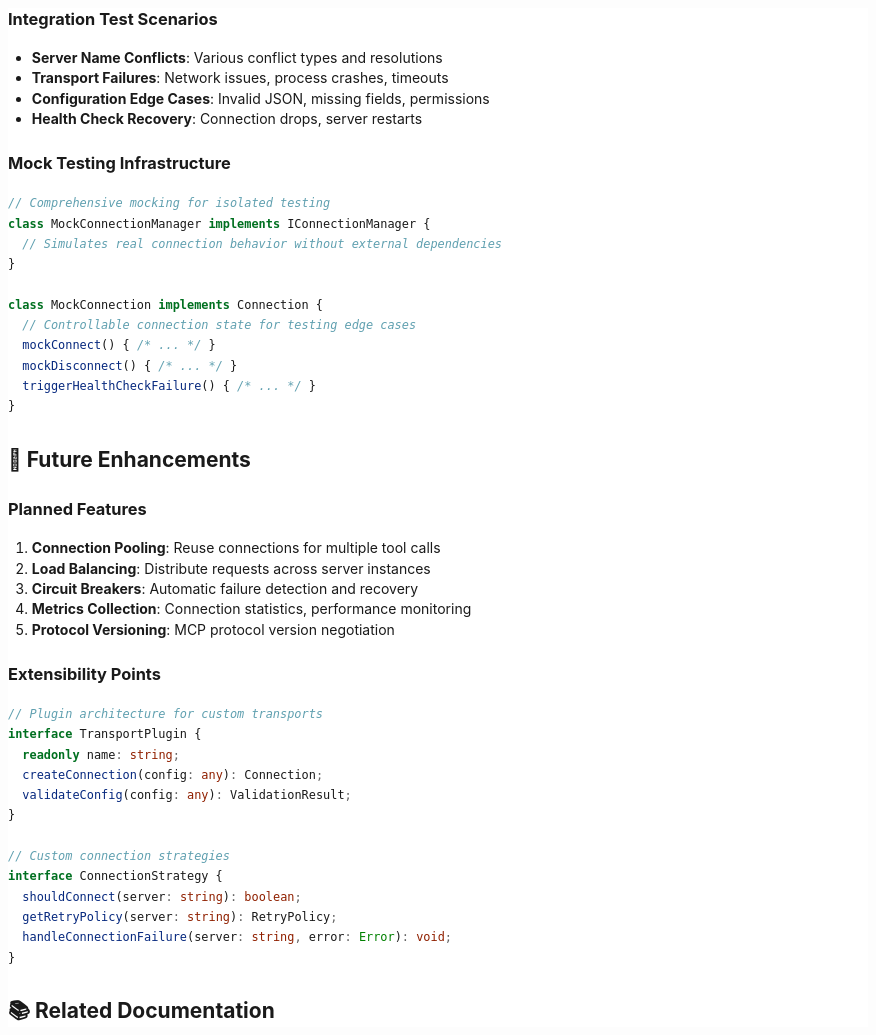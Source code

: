 ### **Integration Test Scenarios**

- **Server Name Conflicts**: Various conflict types and resolutions
- **Transport Failures**: Network issues, process crashes, timeouts  
- **Configuration Edge Cases**: Invalid JSON, missing fields, permissions
- **Health Check Recovery**: Connection drops, server restarts

### **Mock Testing Infrastructure**

```typescript
// Comprehensive mocking for isolated testing
class MockConnectionManager implements IConnectionManager {
  // Simulates real connection behavior without external dependencies
}

class MockConnection implements Connection {
  // Controllable connection state for testing edge cases
  mockConnect() { /* ... */ }
  mockDisconnect() { /* ... */ }
  triggerHealthCheckFailure() { /* ... */ }
}
```

## 🔮 Future Enhancements

### **Planned Features**

1. **Connection Pooling**: Reuse connections for multiple tool calls
2. **Load Balancing**: Distribute requests across server instances  
3. **Circuit Breakers**: Automatic failure detection and recovery
4. **Metrics Collection**: Connection statistics, performance monitoring
5. **Protocol Versioning**: MCP protocol version negotiation

### **Extensibility Points**

```typescript
// Plugin architecture for custom transports
interface TransportPlugin {
  readonly name: string;
  createConnection(config: any): Connection;
  validateConfig(config: any): ValidationResult;
}

// Custom connection strategies
interface ConnectionStrategy {
  shouldConnect(server: string): boolean;
  getRetryPolicy(server: string): RetryPolicy;
  handleConnectionFailure(server: string, error: Error): void;
}
```

## 📚 Related Documentation
